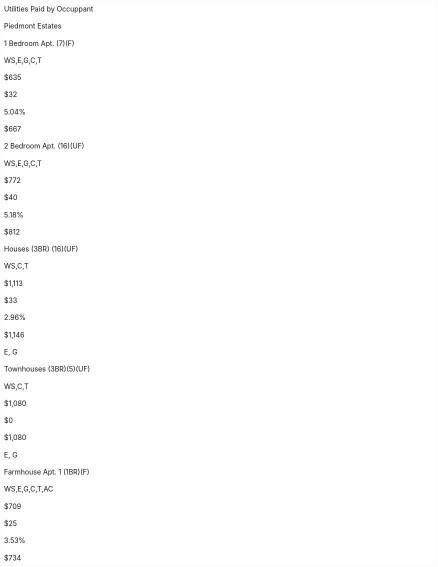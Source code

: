 Utilities Paid by Occuppant

Piedmont Estates

1 Bedroom Apt. (7)(F)

WS,E,G,C,T

$635

$32

5.04%

$667

2 Bedroom Apt. (16)(UF)

WS,E,G,C,T

$772

$40

5.18%

$812

Houses (3BR) (16)(UF)

WS,C,T

$1,113

$33

2.96%

$1,146

E, G

Townhouses (3BR)(5)(UF)

WS,C,T

$1,080

$0

$1,080

E, G

Farmhouse Apt. 1 (1BR)(F)

WS,E,G,C,T,AC

$709

$25

3.53%

$734
